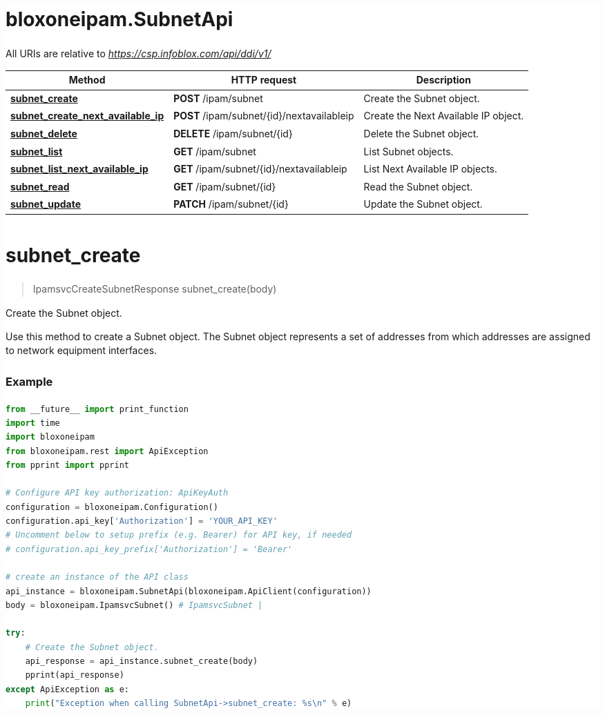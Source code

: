 # bloxoneipam.SubnetApi

All URIs are relative to *https://csp.infoblox.com/api/ddi/v1/*

Method | HTTP request | Description
------------- | ------------- | -------------
[**subnet_create**](SubnetApi.md#subnet_create) | **POST** /ipam/subnet | Create the Subnet object.
[**subnet_create_next_available_ip**](SubnetApi.md#subnet_create_next_available_ip) | **POST** /ipam/subnet/{id}/nextavailableip | Create the Next Available IP object.
[**subnet_delete**](SubnetApi.md#subnet_delete) | **DELETE** /ipam/subnet/{id} | Delete the Subnet object.
[**subnet_list**](SubnetApi.md#subnet_list) | **GET** /ipam/subnet | List Subnet objects.
[**subnet_list_next_available_ip**](SubnetApi.md#subnet_list_next_available_ip) | **GET** /ipam/subnet/{id}/nextavailableip | List Next Available IP objects.
[**subnet_read**](SubnetApi.md#subnet_read) | **GET** /ipam/subnet/{id} | Read the Subnet object.
[**subnet_update**](SubnetApi.md#subnet_update) | **PATCH** /ipam/subnet/{id} | Update the Subnet object.


# **subnet_create**
> IpamsvcCreateSubnetResponse subnet_create(body)

Create the Subnet object.

Use this method to create a Subnet object. The Subnet object represents a set of addresses from which addresses are assigned to network equipment interfaces.

### Example
```python
from __future__ import print_function
import time
import bloxoneipam
from bloxoneipam.rest import ApiException
from pprint import pprint

# Configure API key authorization: ApiKeyAuth
configuration = bloxoneipam.Configuration()
configuration.api_key['Authorization'] = 'YOUR_API_KEY'
# Uncomment below to setup prefix (e.g. Bearer) for API key, if needed
# configuration.api_key_prefix['Authorization'] = 'Bearer'

# create an instance of the API class
api_instance = bloxoneipam.SubnetApi(bloxoneipam.ApiClient(configuration))
body = bloxoneipam.IpamsvcSubnet() # IpamsvcSubnet | 

try:
    # Create the Subnet object.
    api_response = api_instance.subnet_create(body)
    pprint(api_response)
except ApiException as e:
    print("Exception when calling SubnetApi->subnet_create: %s\n" % e)
```
